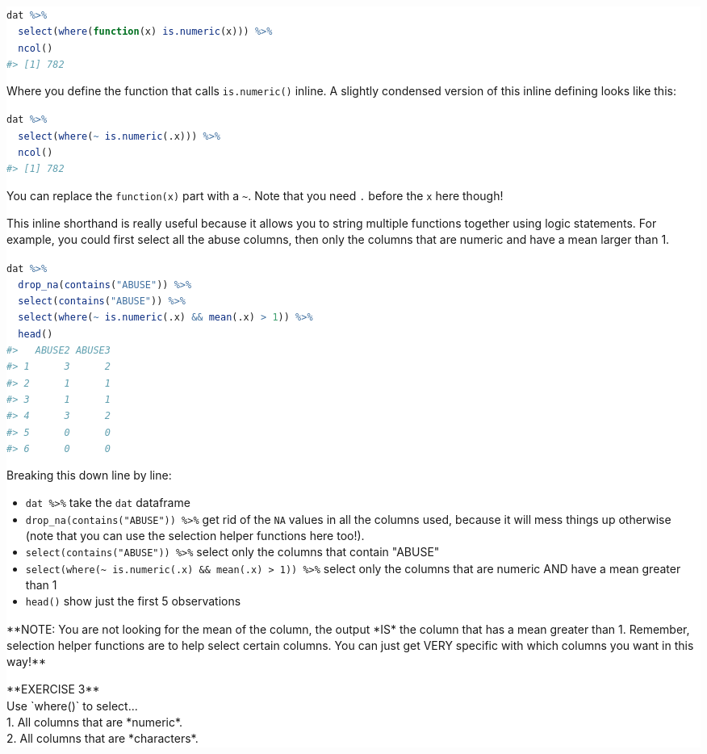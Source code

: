 
```r
dat %>%
  select(where(function(x) is.numeric(x))) %>%
  ncol()
#> [1] 782
```

Where you define the function that calls `is.numeric()` inline. A slightly condensed version of this inline defining looks like this:


```r
dat %>%
  select(where(~ is.numeric(.x))) %>%
  ncol()
#> [1] 782
```

You can replace the `function(x)` part with a `~`. Note that you need `.` before the `x` here though! 

This inline shorthand is really useful because it allows you to string multiple functions together using logic statements. For example, you could first select all the abuse columns, then only the columns that are numeric and have a mean larger than 1.


```r
dat %>% 
  drop_na(contains("ABUSE")) %>%
  select(contains("ABUSE")) %>%
  select(where(~ is.numeric(.x) && mean(.x) > 1)) %>%
  head()
#>   ABUSE2 ABUSE3
#> 1      3      2
#> 2      1      1
#> 3      1      1
#> 4      3      2
#> 5      0      0
#> 6      0      0
```

Breaking this down line by line:

- `dat %>%` take the `dat` dataframe
- `drop_na(contains("ABUSE")) %>%` get rid of the `NA` values in all the columns used, because it will mess things up otherwise (note that you can use the selection helper functions here too!).
- `select(contains("ABUSE")) %>%` select only the columns that contain "ABUSE"
- `select(where(~ is.numeric(.x) && mean(.x) > 1)) %>%` select only the columns that are numeric AND have a mean greater than 1
- `head()` show just the first 5 observations

<p class="text-info"> **NOTE: You are not looking for the mean of the column, the output *IS* the column that has a mean greater than 1. Remember, selection helper functions are to help select certain columns. You can just get VERY specific with which columns you want in this way!**</p>
</div>

<div class="panel panel-success">
  <div class="panel-heading">**EXERCISE 3**</div>
  <div class="panel-body">
Use `where()` to select...<br>  
  1. All columns that are *numeric*.<br>
  2. All columns that are *characters*.
  </div>
</div>
